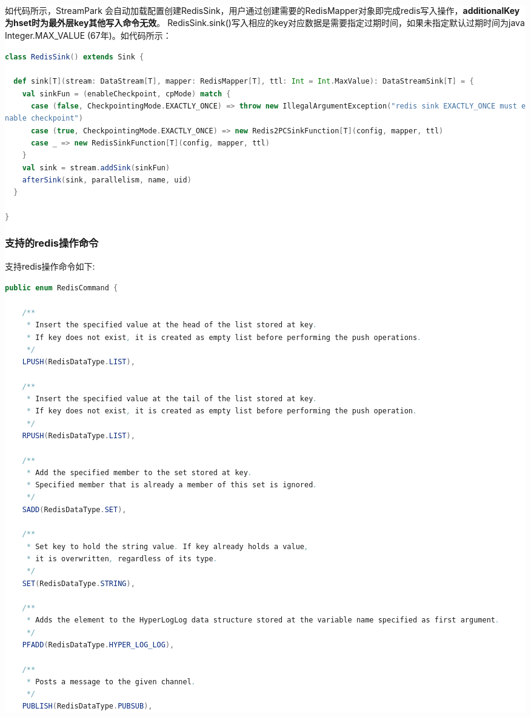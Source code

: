 如代码所示，StreamPark 会自动加载配置创建RedisSink，用户通过创建需要的RedisMapper对象即完成redis写入操作，**additionalKey为hset时为最外层key其他写入命令无效**。
RedisSink.sink()写入相应的key对应数据是需要指定过期时间，如果未指定默认过期时间为java Integer.MAX_VALUE (67年)。如代码所示：

```scala
class RedisSink() extends Sink {

  def sink[T](stream: DataStream[T], mapper: RedisMapper[T], ttl: Int = Int.MaxValue): DataStreamSink[T] = {
    val sinkFun = (enableCheckpoint, cpMode) match {
      case (false, CheckpointingMode.EXACTLY_ONCE) => throw new IllegalArgumentException("redis sink EXACTLY_ONCE must enable checkpoint")
      case (true, CheckpointingMode.EXACTLY_ONCE) => new Redis2PCSinkFunction[T](config, mapper, ttl)
      case _ => new RedisSinkFunction[T](config, mapper, ttl)
    }
    val sink = stream.addSink(sinkFun)
    afterSink(sink, parallelism, name, uid)
  }

}

```

### 支持的redis操作命令

支持redis操作命令如下:

```java
public enum RedisCommand {

    /**
     * Insert the specified value at the head of the list stored at key.
     * If key does not exist, it is created as empty list before performing the push operations.
     */
    LPUSH(RedisDataType.LIST),

    /**
     * Insert the specified value at the tail of the list stored at key.
     * If key does not exist, it is created as empty list before performing the push operation.
     */
    RPUSH(RedisDataType.LIST),

    /**
     * Add the specified member to the set stored at key.
     * Specified member that is already a member of this set is ignored.
     */
    SADD(RedisDataType.SET),

    /**
     * Set key to hold the string value. If key already holds a value,
     * it is overwritten, regardless of its type.
     */
    SET(RedisDataType.STRING),

    /**
     * Adds the element to the HyperLogLog data structure stored at the variable name specified as first argument.
     */
    PFADD(RedisDataType.HYPER_LOG_LOG),

    /**
     * Posts a message to the given channel.
     */
    PUBLISH(RedisDataType.PUBSUB),
```